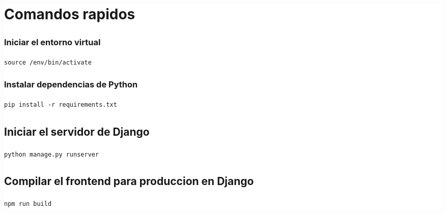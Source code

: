 # Comandos rapidos 
### Iniciar el entorno virtual 
```
source /env/bin/activate
```
### Instalar dependencias de Python  
```
pip install -r requirements.txt
```
## Iniciar el servidor de Django

```
python manage.py runserver
```

## Compilar el frontend para produccion en Django
```
npm run build
```
